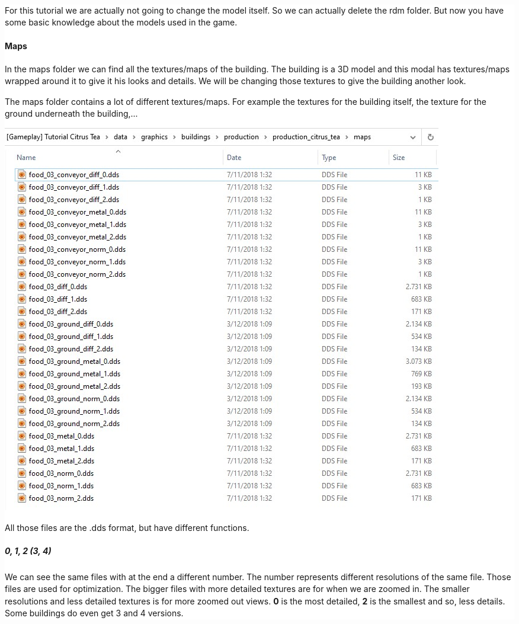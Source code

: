 For this tutorial we are actually not going to change the model itself. So we can actually delete the rdm folder. But now you have some basic knowledge about the models used in the game.

#### Maps

In the maps folder we can find all the textures/maps of the building. The building is a 3D model and this modal has textures/maps wrapped around it to give it his looks and details. We will be changing those textures to give the building another look.

The maps folder contains a lot of different textures/maps. For example the textures for the building itself, the texture for the ground underneath the building,...

![citrus_tea_dryer_maps_original.jpg](./_sources/citrus_tea_dryer_maps_original.jpg)

All those files are the .dds format, but have different functions.

##### 0, 1, 2 (3, 4)

We can see the same files with at the end a different number. The number represents different resolutions of the same file. Those files are used for optimization. The bigger files with more detailed textures are for when we are zoomed in. The smaller resolutions and less detailed textures is for more zoomed out views. **0** is the most detailed, **2** is the smallest and so, less details. Some buildings do even get 3 and 4 versions.
